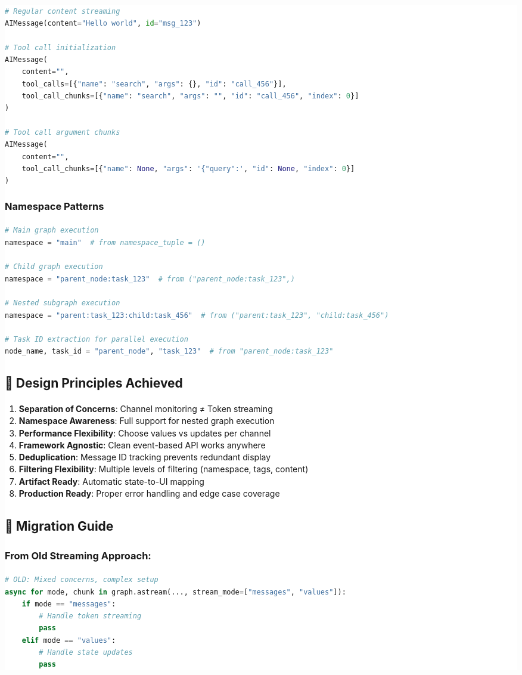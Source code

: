 ```python
# Regular content streaming
AIMessage(content="Hello world", id="msg_123")

# Tool call initialization  
AIMessage(
    content="",
    tool_calls=[{"name": "search", "args": {}, "id": "call_456"}],
    tool_call_chunks=[{"name": "search", "args": "", "id": "call_456", "index": 0}]
)

# Tool call argument chunks
AIMessage(
    content="",
    tool_call_chunks=[{"name": None, "args": '{"query":', "id": None, "index": 0}]
)
```

### **Namespace Patterns**

```python
# Main graph execution
namespace = "main"  # from namespace_tuple = ()

# Child graph execution  
namespace = "parent_node:task_123"  # from ("parent_node:task_123",)

# Nested subgraph execution
namespace = "parent:task_123:child:task_456"  # from ("parent:task_123", "child:task_456")

# Task ID extraction for parallel execution
node_name, task_id = "parent_node", "task_123"  # from "parent_node:task_123"
```

## 🎯 **Design Principles Achieved**

1. **Separation of Concerns**: Channel monitoring ≠ Token streaming
2. **Namespace Awareness**: Full support for nested graph execution  
3. **Performance Flexibility**: Choose values vs updates per channel
4. **Framework Agnostic**: Clean event-based API works anywhere
5. **Deduplication**: Message ID tracking prevents redundant display
6. **Filtering Flexibility**: Multiple levels of filtering (namespace, tags, content)
7. **Artifact Ready**: Automatic state-to-UI mapping
8. **Production Ready**: Proper error handling and edge case coverage

## 🚀 **Migration Guide**

### From Old Streaming Approach:
```python
# OLD: Mixed concerns, complex setup
async for mode, chunk in graph.astream(..., stream_mode=["messages", "values"]):
    if mode == "messages":
        # Handle token streaming
        pass
    elif mode == "values":
        # Handle state updates
        pass
```
